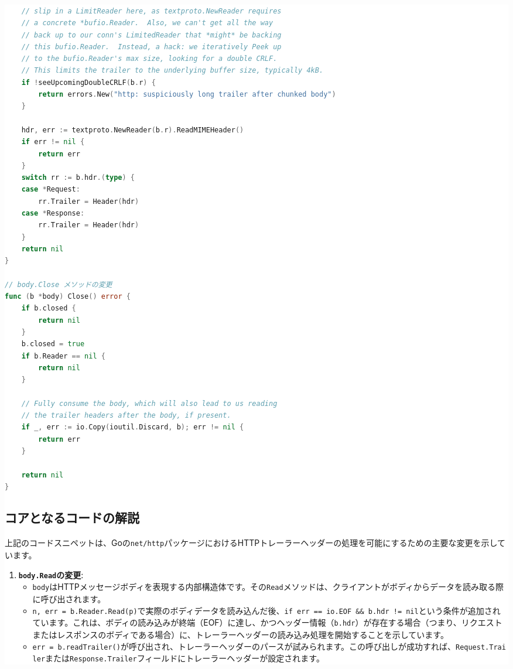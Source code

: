 ```go
	// slip in a LimitReader here, as textproto.NewReader requires
	// a concrete *bufio.Reader.  Also, we can't get all the way
	// back up to our conn's LimitedReader that *might* be backing
	// this bufio.Reader.  Instead, a hack: we iteratively Peek up
	// to the bufio.Reader's max size, looking for a double CRLF.
	// This limits the trailer to the underlying buffer size, typically 4kB.
	if !seeUpcomingDoubleCRLF(b.r) {
		return errors.New("http: suspiciously long trailer after chunked body")
	}

	hdr, err := textproto.NewReader(b.r).ReadMIMEHeader()
	if err != nil {
		return err
	}
	switch rr := b.hdr.(type) {
	case *Request:
		rr.Trailer = Header(hdr)
	case *Response:
		rr.Trailer = Header(hdr)
	}
	return nil
}

// body.Close メソッドの変更
func (b *body) Close() error {
	if b.closed {
		return nil
	}
	b.closed = true
	if b.Reader == nil {
		return nil
	}

	// Fully consume the body, which will also lead to us reading
	// the trailer headers after the body, if present.
	if _, err := io.Copy(ioutil.Discard, b); err != nil {
		return err
	}

	return nil
}
```

## コアとなるコードの解説

上記のコードスニペットは、Goの`net/http`パッケージにおけるHTTPトレーラーヘッダーの処理を可能にするための主要な変更を示しています。

1.  **`body.Read`の変更**:
    *   `body`はHTTPメッセージボディを表現する内部構造体です。その`Read`メソッドは、クライアントがボディからデータを読み取る際に呼び出されます。
    *   `n, err = b.Reader.Read(p)`で実際のボディデータを読み込んだ後、`if err == io.EOF && b.hdr != nil`という条件が追加されています。これは、ボディの読み込みが終端（EOF）に達し、かつヘッダー情報（`b.hdr`）が存在する場合（つまり、リクエストまたはレスポンスのボディである場合）に、トレーラーヘッダーの読み込み処理を開始することを示しています。
    *   `err = b.readTrailer()`が呼び出され、トレーラーヘッダーのパースが試みられます。この呼び出しが成功すれば、`Request.Trailer`または`Response.Trailer`フィールドにトレーラーヘッダーが設定されます。
